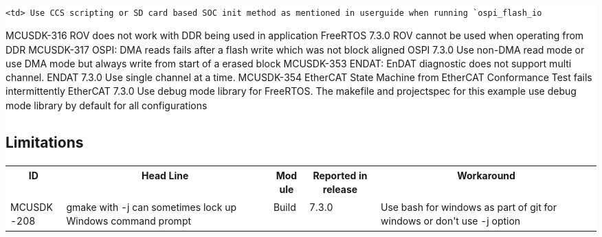     <td> Use CCS scripting or SD card based SOC init method as mentioned in userguide when running `ospi_flash_io
</tr>
<tr>
    <td> MCUSDK-316
    <td> ROV does not work with DDR being used in application
    <td> FreeRTOS
    <td> 7.3.0
    <td> ROV cannot be used when operating from DDR
</tr>
<tr>
    <td> MCUSDK-317
    <td> OSPI: DMA reads fails after a flash write which was not block aligned
    <td> OSPI
    <td> 7.3.0
    <td> Use non-DMA read mode or use DMA mode but always write from start of a erased block
</tr>
<tr>
    <td> MCUSDK-353
    <td> ENDAT: EnDAT diagnostic does not support multi channel.
    <td> ENDAT
    <td> 7.3.0
    <td> Use single channel at a time.
</tr>
<tr>
    <td> MCUSDK-354
    <td> EtherCAT State Machine from EtherCAT Conformance Test fails intermittently
    <td> EtherCAT
    <td> 7.3.0
    <td> Use debug mode library for FreeRTOS. The makefile and projectspec for this example use debug mode library by default for all configurations
</tr>
</table>

## Limitations

<table>
<tr>
    <th> ID
    <th> Head Line
    <th> Module
    <th> Reported in release
    <th> Workaround
</tr>
<tr>
    <td> MCUSDK-208
    <td> gmake with -j can sometimes lock up Windows command prompt
    <td> Build
    <td> 7.3.0
    <td> Use bash for windows as part of git for windows or don't use -j option
</tr>
</table>

